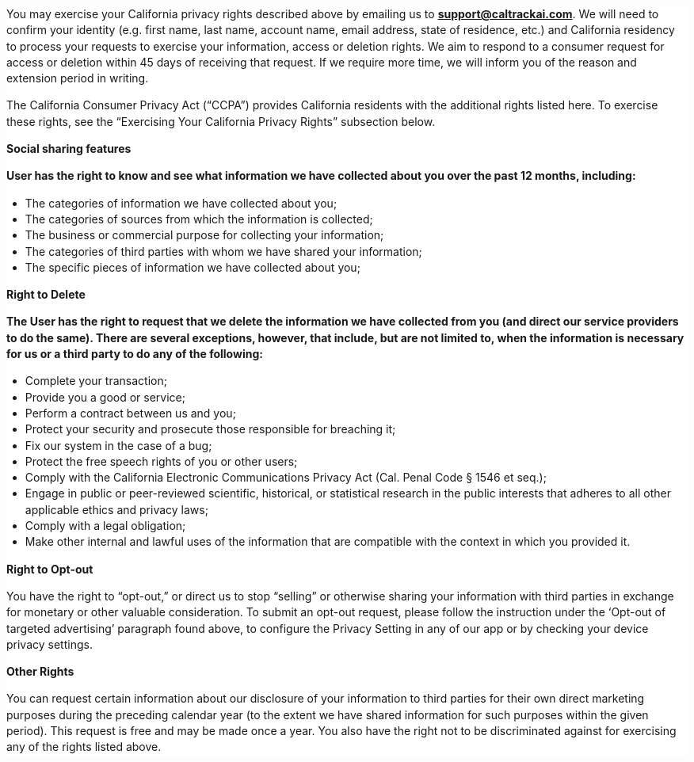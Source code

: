 You may exercise your California privacy rights described above by emailing us to **<support@caltrackai.com>**. We will need to confirm your identity (e.g. first name, last name, account name, email address, state of residence, etc.) and California residency to process your requests to exercise your information, access or deletion rights. We aim to respond to a consumer request for access or deletion within 45 days of receiving that request. If we require more time, we will inform you of the reason and extension period in writing.

The California Consumer Privacy Act (“CCPA”) provides California residents with the additional rights listed here. To exercise these rights, see the “Exercising Your California Privacy Rights” subsection below.

**Social sharing features**

**User has the right to know and see what information we have collected about you over the past 12 months, including:**

- The categories of information we have collected about you;
- The categories of sources from which the information is collected;
- The business or commercial purpose for collecting your information;
- The categories of third parties with whom we have shared your information;
- The specific pieces of information we have collected about you;

**Right to Delete**

**The User has the right to request that we delete the information we have collected from you (and direct our service providers to do the same). There are several exceptions, however, that include, but are not limited to, when the information is necessary for us or a third party to do any of the following:**

- Complete your transaction;
- Provide you a good or service;
- Perform a contract between us and you;
- Protect your security and prosecute those responsible for breaching it;
- Fix our system in the case of a bug;
- Protect the free speech rights of you or other users;
- Comply with the California Electronic Communications Privacy Act (Cal. Penal Code § 1546 et seq.);
- Engage in public or peer-reviewed scientific, historical, or statistical research in the public interests that adheres to all other applicable ethics and privacy laws;
- Comply with a legal obligation;
- Make other internal and lawful uses of the information that are compatible with the context in which you provided it.

**Right to Opt-out**

You have the right to “opt-out,” or direct us to stop “selling” or otherwise sharing your information with third parties in exchange for monetary or other valuable consideration. To submit an opt-out request, please follow the instruction under the ‘Opt-out of targeted advertising’ paragraph found above, to configure the Privacy Setting in any of our app or by checking your device privacy settings.

**Other Rights**

You can request certain information about our disclosure of your information to third parties for their own direct marketing purposes during the preceding calendar year (to the extent we have shared information for such purposes within the given period). This request is free and may be made once a year. You also have the right not to be discriminated against for exercising any of the rights listed above.
